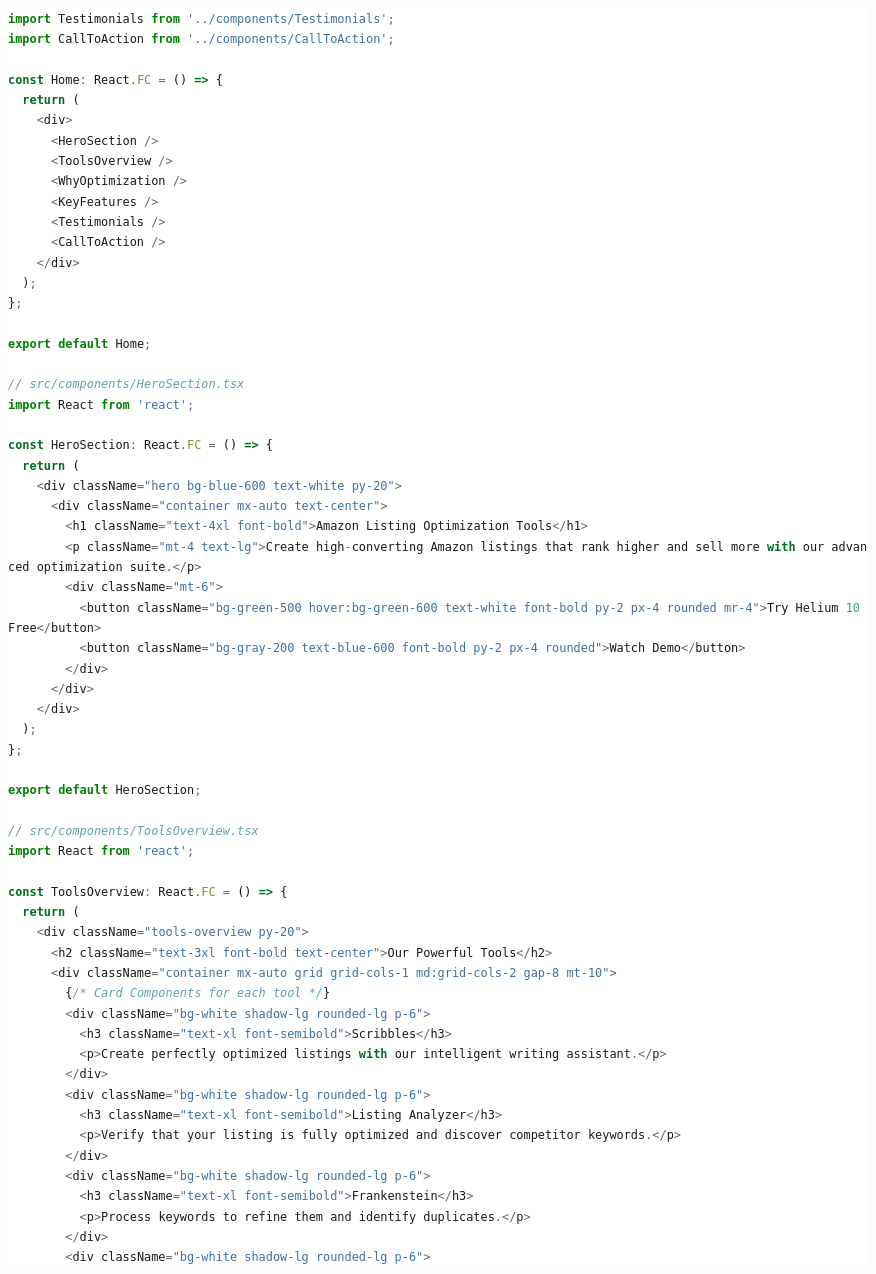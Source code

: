 ```typescript
import Testimonials from '../components/Testimonials';
import CallToAction from '../components/CallToAction';

const Home: React.FC = () => {
  return (
    <div>
      <HeroSection />
      <ToolsOverview />
      <WhyOptimization />
      <KeyFeatures />
      <Testimonials />
      <CallToAction />
    </div>
  );
};

export default Home;

// src/components/HeroSection.tsx
import React from 'react';

const HeroSection: React.FC = () => {
  return (
    <div className="hero bg-blue-600 text-white py-20">
      <div className="container mx-auto text-center">
        <h1 className="text-4xl font-bold">Amazon Listing Optimization Tools</h1>
        <p className="mt-4 text-lg">Create high-converting Amazon listings that rank higher and sell more with our advanced optimization suite.</p>
        <div className="mt-6">
          <button className="bg-green-500 hover:bg-green-600 text-white font-bold py-2 px-4 rounded mr-4">Try Helium 10 Free</button>
          <button className="bg-gray-200 text-blue-600 font-bold py-2 px-4 rounded">Watch Demo</button>
        </div>
      </div>
    </div>
  );
};

export default HeroSection;

// src/components/ToolsOverview.tsx
import React from 'react';

const ToolsOverview: React.FC = () => {
  return (
    <div className="tools-overview py-20">
      <h2 className="text-3xl font-bold text-center">Our Powerful Tools</h2>
      <div className="container mx-auto grid grid-cols-1 md:grid-cols-2 gap-8 mt-10">
        {/* Card Components for each tool */}
        <div className="bg-white shadow-lg rounded-lg p-6">
          <h3 className="text-xl font-semibold">Scribbles</h3>
          <p>Create perfectly optimized listings with our intelligent writing assistant.</p>
        </div>
        <div className="bg-white shadow-lg rounded-lg p-6">
          <h3 className="text-xl font-semibold">Listing Analyzer</h3>
          <p>Verify that your listing is fully optimized and discover competitor keywords.</p>
        </div>
        <div className="bg-white shadow-lg rounded-lg p-6">
          <h3 className="text-xl font-semibold">Frankenstein</h3>
          <p>Process keywords to refine them and identify duplicates.</p>
        </div>
        <div className="bg-white shadow-lg rounded-lg p-6">
```